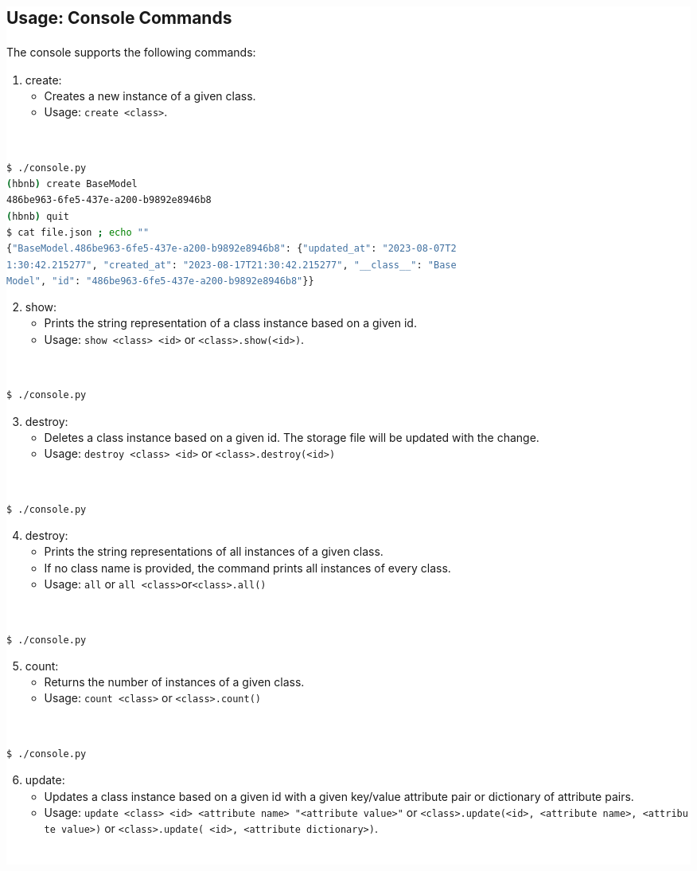 ## Usage: Console Commands
The console supports the following commands:

1. create:
   - Creates a new instance of a given class.
   - Usage: ```create <class>```.
<br />

   ```sh
   $ ./console.py
   (hbnb) create BaseModel
   486be963-6fe5-437e-a200-b9892e8946b8
   (hbnb) quit
   $ cat file.json ; echo ""
   {"BaseModel.486be963-6fe5-437e-a200-b9892e8946b8": {"updated_at": "2023-08-07T2
   1:30:42.215277", "created_at": "2023-08-17T21:30:42.215277", "__class__": "Base
   Model", "id": "486be963-6fe5-437e-a200-b9892e8946b8"}}
   ```
   
2. show:
   - Prints the string representation of a class instance based on a given id.
   - Usage: ```show <class> <id>``` or ```<class>.show(<id>)```.
<br />

   ```sh
   $ ./console.py
  

   ```
3. destroy:
   - Deletes a class instance based on a given id. The storage file will be updated with the change.
   - Usage: ```destroy <class> <id>``` or ```<class>.destroy(<id>)```
<br />

   ```sh
   $ ./console.py
   
   ```
4. destroy:
   - Prints the string representations of all instances of a given class.
   - If no class name is provided, the command prints all instances of every class.
   - Usage: ```all``` or ```all <class>```or```<class>.all()```
<br />

   ```sh
   $ ./console.py
   
   ```
5. count:
   - Returns the number of instances of a given class.
   - Usage: ```count <class>``` or ```<class>.count()```
<br />

   ```sh
   $ ./console.py
   
   ```
6. update:
   - Updates a class instance based on a given id with a given key/value attribute pair or dictionary of attribute pairs.
   - Usage: ```update <class> <id> <attribute name> "<attribute value>"``` or ```<class>.update(<id>, <attribute name>, <attribute value>)``` or ```<class>.update( <id>, <attribute dictionary>)```.
<br />
